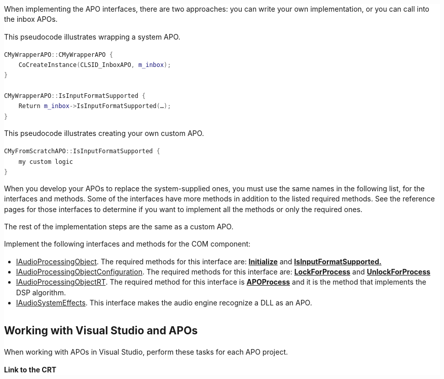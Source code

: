
When implementing the APO interfaces, there are two approaches: you can write your own implementation, or you can call into the inbox APOs.

This pseudocode illustrates wrapping a system APO.

```cpp
CMyWrapperAPO::CMyWrapperAPO {
    CoCreateInstance(CLSID_InboxAPO, m_inbox);
}

CMyWrapperAPO::IsInputFormatSupported {
    Return m_inbox->IsInputFormatSupported(…);
}
```

This pseudocode illustrates creating your own custom APO.

```cpp
CMyFromScratchAPO::IsInputFormatSupported {
    my custom logic
}
```

When you develop your APOs to replace the system-supplied ones, you must use the same names in the following list, for the interfaces and methods. Some of the interfaces have more methods in addition to the listed required methods. See the reference pages for those interfaces to determine if you want to implement all the methods or only the required ones.

The rest of the implementation steps are the same as a custom APO.

Implement the following interfaces and methods for the COM component:

-   [IAudioProcessingObject](https://msdn.microsoft.com/library/windows/hardware/ff536501). The required methods for this interface are: [**Initialize**](https://msdn.microsoft.com/library/windows/hardware/ff536510) and [**IsInputFormatSupported.**](https://msdn.microsoft.com/library/windows/hardware/ff536511)
-   [IAudioProcessingObjectConfiguration](https://msdn.microsoft.com/library/windows/hardware/ff536502). The required methods for this interface are: [**LockForProcess**](https://msdn.microsoft.com/library/windows/hardware/ff536503) and [**UnlockForProcess**](https://msdn.microsoft.com/library/windows/hardware/ff536504)
-   [IAudioProcessingObjectRT](https://msdn.microsoft.com/library/windows/hardware/ff536505). The required method for this interface is [**APOProcess**](https://msdn.microsoft.com/library/windows/hardware/ff536506) and it is the method that implements the DSP algorithm.
-   [IAudioSystemEffects](https://msdn.microsoft.com/library/windows/hardware/ff536514). This interface makes the audio engine recognize a DLL as an APO.

## <span id="Working_with_Visual_Studio_and_APOs"></span><span id="working_with_visual_studio_and_apos"></span><span id="WORKING_WITH_VISUAL_STUDIO_AND_APOS"></span>Working with Visual Studio and APOs


When working with APOs in Visual Studio, perform these tasks for each APO project.

**Link to the CRT**
